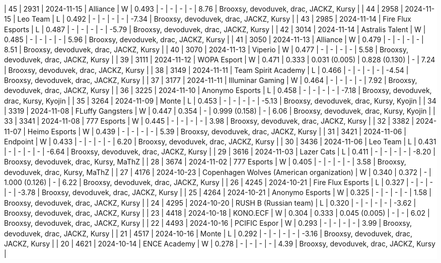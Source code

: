 |           45 |     2931 | 2024-11-15 | Alliance                                  | W   | 0.493      | -            | -                | -                | -         |     8.76 | Brooxsy, devoduvek, drac, JACKZ, Kursy    |
|           44 |     2958 | 2024-11-15 | Leo Team                                  | L   | 0.492      | -            | -                | -                | -         |    -7.34 | Brooxsy, devoduvek, drac, JACKZ, Kursy    |
|           43 |     2985 | 2024-11-14 | Fire Flux Esports                         | L   | 0.487      | -            | -                | -                | -         |    -5.79 | Brooxsy, devoduvek, drac, JACKZ, Kursy    |
|           42 |     3014 | 2024-11-14 | Astralis Talent                           | W   | 0.485      | -            | -                | -                | -         |     5.96 | Brooxsy, devoduvek, drac, JACKZ, Kursy    |
|           41 |     3050 | 2024-11-13 | Alliance                                  | W   | 0.479      | -            | -                | -                | -         |     8.51 | Brooxsy, devoduvek, drac, JACKZ, Kursy    |
|           40 |     3070 | 2024-11-13 | Viperio                                   | W   | 0.477      | -            | -                | -                | -         |     5.58 | Brooxsy, devoduvek, drac, JACKZ, Kursy    |
|           39 |     3111 | 2024-11-12 | WOPA Esport                               | W   | 0.471      | 0.333        | 0.031 (0.005)    | 0.828 (0.130)    | -         |     7.24 | Brooxsy, devoduvek, drac, JACKZ, Kursy    |
|           38 |     3149 | 2024-11-11 | Team Spirit Academy                       | L   | 0.466      | -            | -                | -                | -         |    -4.54 | Brooxsy, devoduvek, drac, JACKZ, Kursy    |
|           37 |     3177 | 2024-11-11 | Illuminar Gaming                          | W   | 0.464      | -            | -                | -                | -         |     7.92 | Brooxsy, devoduvek, drac, JACKZ, Kursy    |
|           36 |     3225 | 2024-11-10 | Anonymo Esports                           | L   | 0.458      | -            | -                | -                | -         |    -7.18 | Brooxsy, devoduvek, drac, Kursy, Kyojin   |
|           35 |     3264 | 2024-11-09 | Monte                                     | L   | 0.453      | -            | -                | -                | -         |    -5.13 | Brooxsy, devoduvek, drac, Kursy, Kyojin   |
|           34 |     3319 | 2024-11-08 | FLuffy Gangsters                          | W   | 0.447      | 0.354        | -                | 0.999 (0.158)    | -         |     6.06 | Brooxsy, devoduvek, drac, Kursy, Kyojin   |
|           33 |     3341 | 2024-11-08 | 777 Esports                               | W   | 0.445      | -            | -                | -                | -         |     3.98 | Brooxsy, devoduvek, drac, JACKZ, Kursy    |
|           32 |     3382 | 2024-11-07 | Heimo Esports                             | W   | 0.439      | -            | -                | -                | -         |     5.39 | Brooxsy, devoduvek, drac, JACKZ, Kursy    |
|           31 |     3421 | 2024-11-06 | Endpoint                                  | W   | 0.433      | -            | -                | -                | -         |     6.20 | Brooxsy, devoduvek, drac, JACKZ, Kursy    |
|           30 |     3436 | 2024-11-06 | Leo Team                                  | L   | 0.431      | -            | -                | -                | -         |    -6.64 | Brooxsy, devoduvek, drac, JACKZ, Kursy    |
|           29 |     3616 | 2024-11-03 | Lazer Cats                                | L   | 0.411      | -            | -                | -                | -         |    -8.20 | Brooxsy, devoduvek, drac, Kursy, MaThZ    |
|           28 |     3674 | 2024-11-02 | 777 Esports                               | W   | 0.405      | -            | -                | -                | -         |     3.58 | Brooxsy, devoduvek, drac, Kursy, MaThZ    |
|           27 |     4176 | 2024-10-23 | Copenhagen Wolves (American organization) | W   | 0.340      | 0.372        | -                | 1.000 (0.126)    | -         |     6.22 | Brooxsy, devoduvek, drac, JACKZ, Kursy    |
|           26 |     4245 | 2024-10-21 | Fire Flux Esports                         | L   | 0.327      | -            | -                | -                | -         |    -3.78 | Brooxsy, devoduvek, drac, JACKZ, Kursy    |
|           25 |     4264 | 2024-10-21 | Anonymo Esports                           | W   | 0.325      | -            | -                | -                | -         |     1.58 | Brooxsy, devoduvek, drac, JACKZ, Kursy    |
|           24 |     4295 | 2024-10-20 | RUSH B (Russian team)                     | L   | 0.320      | -            | -                | -                | -         |    -3.62 | Brooxsy, devoduvek, drac, JACKZ, Kursy    |
|           23 |     4418 | 2024-10-18 | KONO.ECF                                  | W   | 0.304      | 0.333        | 0.045 (0.005)    | -                | -         |     6.02 | Brooxsy, devoduvek, drac, JACKZ, Kursy    |
|           22 |     4493 | 2024-10-16 | PCIFIC Espor                              | W   | 0.293      | -            | -                | -                | -         |     3.99 | Brooxsy, devoduvek, drac, JACKZ, Kursy    |
|           21 |     4517 | 2024-10-16 | Monte                                     | L   | 0.292      | -            | -                | -                | -         |    -3.16 | Brooxsy, devoduvek, drac, JACKZ, Kursy    |
|           20 |     4621 | 2024-10-14 | ENCE Academy                              | W   | 0.278      | -            | -                | -                | -         |     4.39 | Brooxsy, devoduvek, drac, JACKZ, Kursy    |